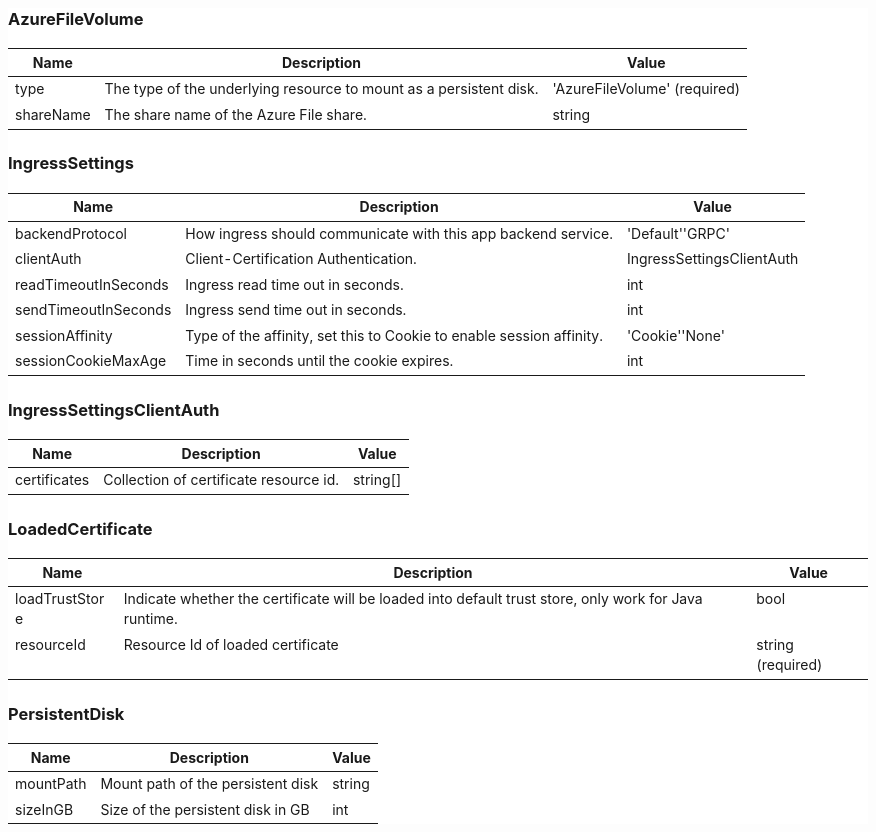 
### AzureFileVolume

| Name | Description | Value |
|-|-|-|
| type | The type of the underlying resource to mount as a persistent disk. | 'AzureFileVolume' (required) |
| shareName | The share name of the Azure File share. | string |


### IngressSettings

| Name | Description | Value |
|-|-|-|
| backendProtocol | How ingress should communicate with this app backend service. | 'Default''GRPC' |
| clientAuth | Client-Certification Authentication. | IngressSettingsClientAuth |
| readTimeoutInSeconds | Ingress read time out in seconds. | int |
| sendTimeoutInSeconds | Ingress send time out in seconds. | int |
| sessionAffinity | Type of the affinity, set this to Cookie to enable session affinity. | 'Cookie''None' |
| sessionCookieMaxAge | Time in seconds until the cookie expires. | int |


### IngressSettingsClientAuth

| Name | Description | Value |
|-|-|-|
| certificates | Collection of certificate resource id. | string[] |


### LoadedCertificate

| Name | Description | Value |
|-|-|-|
| loadTrustStore | Indicate whether the certificate will be loaded into default trust store, only work for Java runtime. | bool |
| resourceId | Resource Id of loaded certificate | string (required) |


### PersistentDisk

| Name | Description | Value |
|-|-|-|
| mountPath | Mount path of the persistent disk | string |
| sizeInGB | Size of the persistent disk in GB | int |
